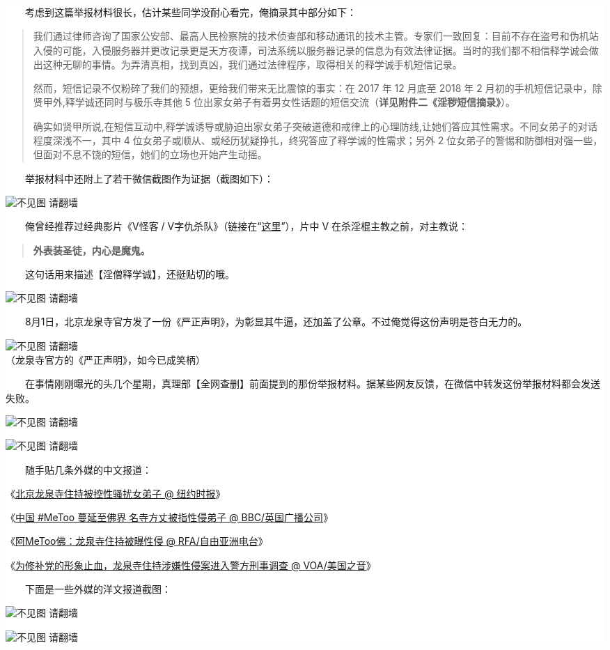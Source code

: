 　　考虑到这篇举报材料很长，估计某些同学没耐心看完，俺摘录其中部分如下：

> 我们通过律师咨询了国家公安部、最高人民检察院的技术侦查部和移动通讯的技术主管。专家们一致回复：目前不存在盗号和伪机站入侵的可能，入侵服务器并更改记录更是天方夜谭，司法系统以服务器记录的信息为有效法律证据。当时的我们都不相信释学诚会做出这种无聊的事情。为弄清真相，找到真凶，我们通过法律程序，取得相关的释学诚手机短信记录。
> 
> 然而，短信记录不仅粉碎了我们的预想，更给我们带来无比震惊的事实：在 2017 年 12 月底至 2018 年 2 月初的手机短信记录中，除贤甲外,释学诚还同时与极乐寺其他 5 位出家女弟子有着男女性话题的短信交流（**详见附件二《淫秽短信摘录》**）。
> 
>   
> 确实如贤甲所说,在短信互动中,释学诚诱导或胁迫出家女弟子突破道德和戒律上的心理防线,让她们答应其性需求。不同女弟子的对话程度深浅不一，其中 4 位女弟子或顺从、或经历犹疑挣扎，终究答应了释学诚的性需求；另外 2 位女弟子的警惕和防御相对强一些，但面对不息不饶的短信，她们的立场也开始产生动摇。

　　举报材料中还附上了若干微信截图作为证据（截图如下）：

![不见图 请翻墙](https://lh4.googleusercontent.com/9ZoAtGlcFMhNidOB7tNQ3dFveqSZ1_geSdCXKLgKVpv2-vRM3KAcRTKASH9XfS7_z67mSIeFU1Nkzt_tLzq94OBngL4FUpxsL8K5bPz79RhgVtkStZng9s5FQwtzQ7IQP-o4DH2DxVU)

  
　　俺曾经推荐过经典影片《V怪客 / V字仇杀队》（链接在“[这里](https://program-think.blogspot.com/2011/11/film-v-for-vendetta.html)”），片中 V 在杀淫棍主教之前，对主教说：  

> **外表装圣徒，内心是魔鬼。**

　　这句话用来描述【淫僧释学诚】，还挺贴切的哦。

![不见图 请翻墙](https://lh6.googleusercontent.com/QnEnxSeH1QHxMIezEHsC2uTEBk5Rkye5i5zOgVdojNIPVlrvA-UR7P-98SXqKOEYpTXZgO5Hat2OgM5SWGOZG5JR7lNBz4mQ33SNl1iq2knwXoq1Vamr6PNPP70iS-X6F9YK-xWy6lQ)

　　8月1日，北京龙泉寺官方发了一份《严正声明》，为彰显其牛逼，还加盖了公章。不过俺觉得这份声明是苍白无力的。

![不见图 请翻墙](https://lh3.googleusercontent.com/3NVpmE1Cnq2-_YjadSOUDpteK04b4i7YXwXqmXfetJWUJZ7brHuQ7Pu9BlHfYm0jJY1_8VO8ycu7SlNcvuk7Pfw-gB_xJjrng5ADL25XINwHuCgOXVX6hEKJSR39BcEw84qQUR0LuIQ)  
（龙泉寺官方的《严正声明》，如今已成笑柄）

　　在事情刚刚曝光的头几个星期，真理部【全网查删】前面提到的那份举报材料。据某些网友反馈，在微信中转发这份举报材料都会发送失败。

![不见图 请翻墙](https://lh6.googleusercontent.com/ZSfq60ewBwHZY6nql_CZ5G1B0fEZQhqLxBBQDsjUFM4xmfjls2S-dV3Qmtg6TZaO5QwKbE9C7dKqAFOWXcxsuURTL0buQNccP1qIFgW4xQ8SXN32Rg3-vyEw0DRNphQvMhOsNBLKBho)

  

![不见图 请翻墙](https://lh5.googleusercontent.com/pkOupJS_heMcCvrKJ1ZDXlzd6nhWZ-CdD_B2UETCmjs70MBm19DHHWgY9a7aY8A3jHK1uQQ0-OhS27pD-EkcPJ3w1iDI8S9vGehy2mZAprmdIa-bx_JDlh5zf33URkwAwiWOJbR74Iw)

　　随手贴几条外媒的中文报道：

《[北京龙泉寺住持被控性骚扰女弟子 @ 纽约时报](https://cn.nytimes.com/china/20180803/china-buddhism-xuecheng-harassment/)》

《[中国 #MeToo 蔓延至佛界 名寺方丈被指性侵弟子 @ BBC/英国广播公司](https://www.bbc.com/zhongwen/simp/chinese-news-45048734)》

《[阿MeToo佛：龙泉寺住持被曝性侵 @ RFA/自由亚洲电台](https://www.rfa.org/mandarin/yataibaodao/meiti/hj1-08022018110053.html)》

《[为修补党的形象止血，龙泉寺住持涉嫌性侵案进入警方刑事调查 @ VOA/美国之音](https://www.voachinese.com/a/news-top-monk-crime-probe-20180823/4541149.html)》

　　下面是一些外媒的洋文报道截图：

![不见图 请翻墙](https://lh4.googleusercontent.com/9Q1AZwtqc92_fh-baOYMcgI9FcYFqL-bUomVguZb1cx5TtJjNjEk68Shw6h6jIuDxnHQBvr1OgsZs5eV7k8IeqdUp1JoY3AOVMeAXxeGNpfUviFf5Wr30dcLjJTzuQxuVI09kooAbBo)

![不见图 请翻墙](https://lh6.googleusercontent.com/JarMLBN7Di1gUdjh94T2QWd6FbLbRuaqb0xgsFFjc5AbZ6kRbnzo3FMSM6JOZAZU3uxrnQ4of1XqMOqiwyP9u_iQCUAoN3kUB9e4g6UUAfxy_EA1u_d6OtVXF4RcVZ2NK5mRhz52JWI)
